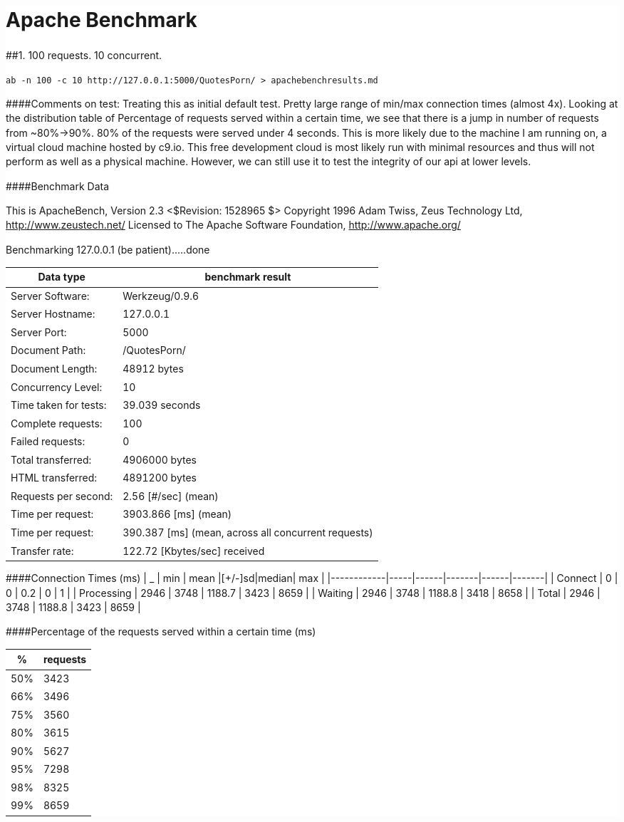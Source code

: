 Apache Benchmark
===============================================================


##1. 100 requests. 10 concurrent.

```ab -n 100 -c 10 http://127.0.0.1:5000/QuotesPorn/ > apachebenchresults.md```

####Comments on test:
Treating this as initial default test. Pretty large range of min/max connection times (almost 4x). Looking at the distribution table of Percentage of requests 
served within a certain time, we see that there is a jump in number of requests from ~80%->90%. 80% of the requests were served under 4 seconds. 
This is more likely due to the machine I am running on, a virtual cloud machine hosted by c9.io. This free development cloud is most likely run with minimal resources and thus
will not perform as well as a physical machine. However, we can still use it to test the integrity of our api at lower levels.

####Benchmark Data

This is ApacheBench, Version 2.3 <$Revision: 1528965 $>
Copyright 1996 Adam Twiss, Zeus Technology Ltd, http://www.zeustech.net/
Licensed to The Apache Software Foundation, http://www.apache.org/

Benchmarking 127.0.0.1 (be patient).....done

Data type | benchmark result           
---|----
Server Software:    |    Werkzeug/0.9.6
Server Hostname:    |    127.0.0.1
Server Port:      |      5000
Document Path:     |     /QuotesPorn/
Document Length:    |    48912 bytes
Concurrency Level:  |    10
Time taken for tests: |  39.039 seconds
Complete requests:    |  100
Failed requests:     |   0
Total transferred:   |   4906000 bytes
HTML transferred:    |   4891200 bytes
Requests per second:  |  2.56 [#/sec] (mean)
Time per request:    |   3903.866 [ms] (mean)
Time per request:   |    390.387 [ms] (mean, across all concurrent requests)
Transfer rate:      |    122.72 [Kbytes/sec] received

####Connection Times (ms)
|        _   | min | mean |[+/-]sd|median| max |
|------------|-----|------|-------|------|-------|
| Connect    |  0  |   0  |  0.2  |   0  |    1  |
| Processing | 2946 | 3748 | 1188.7 | 3423 |  8659 |
| Waiting    | 2946 | 3748 | 1188.8 | 3418 |  8658 |
| Total      | 2946 | 3748 | 1188.8 | 3423 |  8659 |


####Percentage of the requests served within a certain time (ms)

% | requests
----|----
  50%   |3423 
  66%   |3496 
  75%   |3560 
  80%   |3615 
  90%   |5627
  95%   |7298 
  98%   |8325 
  99%   |8659 
```